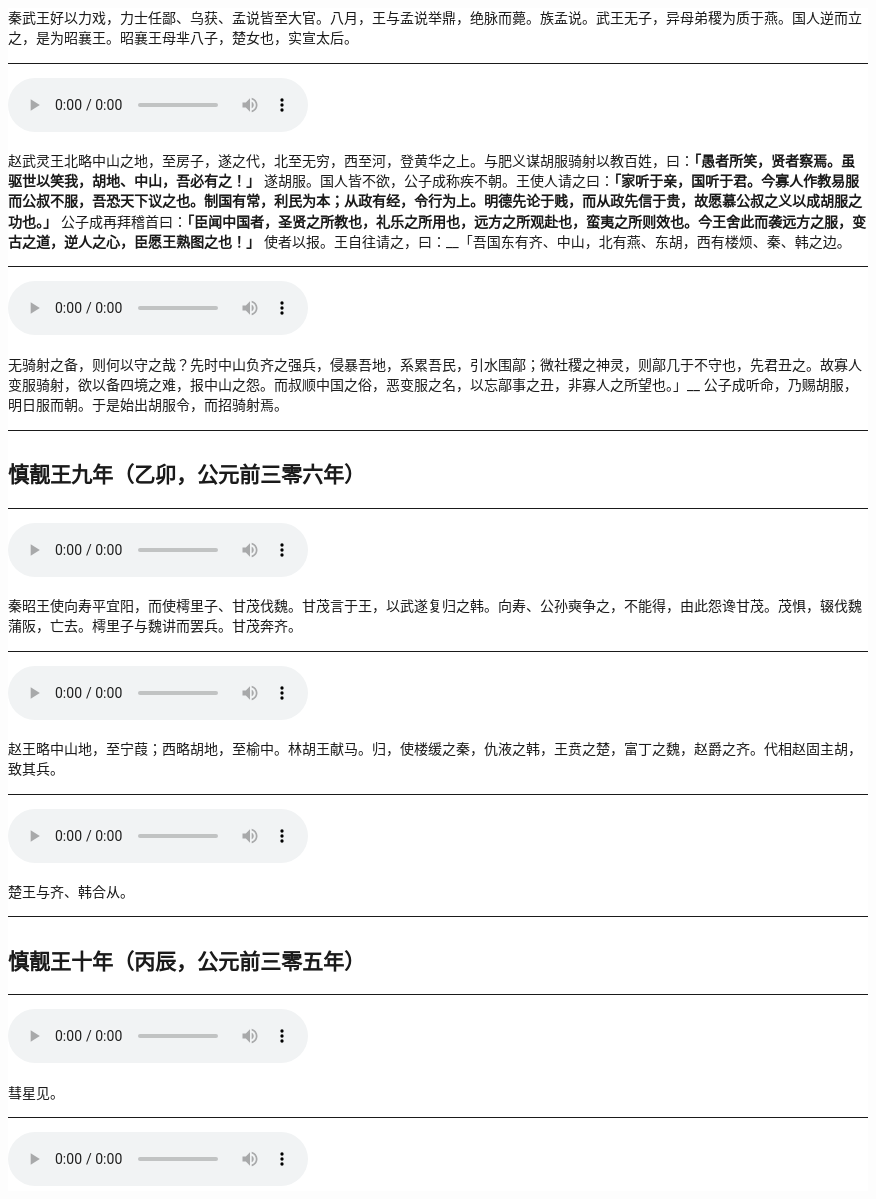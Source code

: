秦武王好以力戏，力士任鄙、乌获、孟说皆至大官。八月，王与孟说举鼎，绝脉而薨。族孟说。武王无子，异母弟稷为质于燕。国人逆而立之，是为昭襄王。昭襄王母芈八子，楚女也，实宣太后。

---

![](assets/audios/003/61.mp3)

赵武灵王北略中山之地，至房子，遂之代，北至无穷，西至河，登黄华之上。与肥义谋胡服骑射以教百姓，曰：__「愚者所笑，贤者察焉。虽驱世以笑我，胡地、中山，吾必有之！」__ 遂胡服。国人皆不欲，公子成称疾不朝。王使人请之曰：__「家听于亲，国听于君。今寡人作教易服而公叔不服，吾恐天下议之也。制国有常，利民为本；从政有经，令行为上。明德先论于贱，而从政先信于贵，故愿慕公叔之义以成胡服之功也。」__ 公子成再拜稽首曰：__「臣闻中国者，圣贤之所教也，礼乐之所用也，远方之所观赴也，蛮夷之所则效也。今王舍此而袭远方之服，变古之道，逆人之心，臣愿王熟图之也！」__ 使者以报。王自往请之，曰：__「吾国东有齐、中山，北有燕、东胡，西有楼烦、秦、韩之边。

---

![](assets/audios/003/62.mp3)

无骑射之备，则何以守之哉？先时中山负齐之强兵，侵暴吾地，系累吾民，引水围鄗；微社稷之神灵，则鄗几于不守也，先君丑之。故寡人变服骑射，欲以备四境之难，报中山之怨。而叔顺中国之俗，恶变服之名，以忘鄗事之丑，非寡人之所望也。」__ 公子成听命，乃赐胡服，明日服而朝。于是始出胡服令，而招骑射焉。

---

## 慎靓王九年（乙卯，公元前三零六年）

---

![](assets/audios/003/64.mp3)

秦昭王使向寿平宜阳，而使樗里子、甘茂伐魏。甘茂言于王，以武遂复归之韩。向寿、公孙奭争之，不能得，由此怨谗甘茂。茂惧，辍伐魏蒲阪，亡去。樗里子与魏讲而罢兵。甘茂奔齐。

---

![](assets/audios/003/65.mp3)

赵王略中山地，至宁葭；西略胡地，至榆中。林胡王献马。归，使楼缓之秦，仇液之韩，王贲之楚，富丁之魏，赵爵之齐。代相赵固主胡，致其兵。

---

![](assets/audios/003/66.mp3)

楚王与齐、韩合从。

---

## 慎靓王十年（丙辰，公元前三零五年）

---

![](assets/audios/003/68.mp3)

彗星见。

---

![](assets/audios/003/69.mp3)
